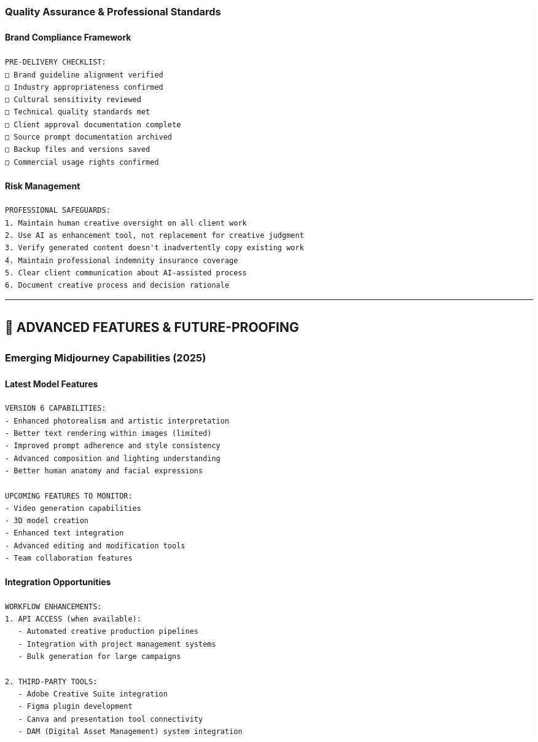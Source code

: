 ### **Quality Assurance & Professional Standards**

#### **Brand Compliance Framework**
```
PRE-DELIVERY CHECKLIST:
□ Brand guideline alignment verified
□ Industry appropriateness confirmed
□ Cultural sensitivity reviewed
□ Technical quality standards met
□ Client approval documentation complete
□ Source prompt documentation archived
□ Backup files and versions saved
□ Commercial usage rights confirmed
```

#### **Risk Management**
```
PROFESSIONAL SAFEGUARDS:
1. Maintain human creative oversight on all client work
2. Use AI as enhancement tool, not replacement for creative judgment
3. Verify generated content doesn't inadvertently copy existing work
4. Maintain professional indemnity insurance coverage
5. Clear client communication about AI-assisted process
6. Document creative process and decision rationale
```

---

## 🚀 ADVANCED FEATURES & FUTURE-PROOFING

### **Emerging Midjourney Capabilities (2025)**

#### **Latest Model Features**
```
VERSION 6 CAPABILITIES:
- Enhanced photorealism and artistic interpretation
- Better text rendering within images (limited)
- Improved prompt adherence and style consistency
- Advanced composition and lighting understanding
- Better human anatomy and facial expressions

UPCOMING FEATURES TO MONITOR:
- Video generation capabilities
- 3D model creation
- Enhanced text integration
- Advanced editing and modification tools
- Team collaboration features
```

#### **Integration Opportunities**
```
WORKFLOW ENHANCEMENTS:
1. API ACCESS (when available):
   - Automated creative production pipelines
   - Integration with project management systems
   - Bulk generation for large campaigns

2. THIRD-PARTY TOOLS:
   - Adobe Creative Suite integration
   - Figma plugin development
   - Canva and presentation tool connectivity
   - DAM (Digital Asset Management) system integration
```
